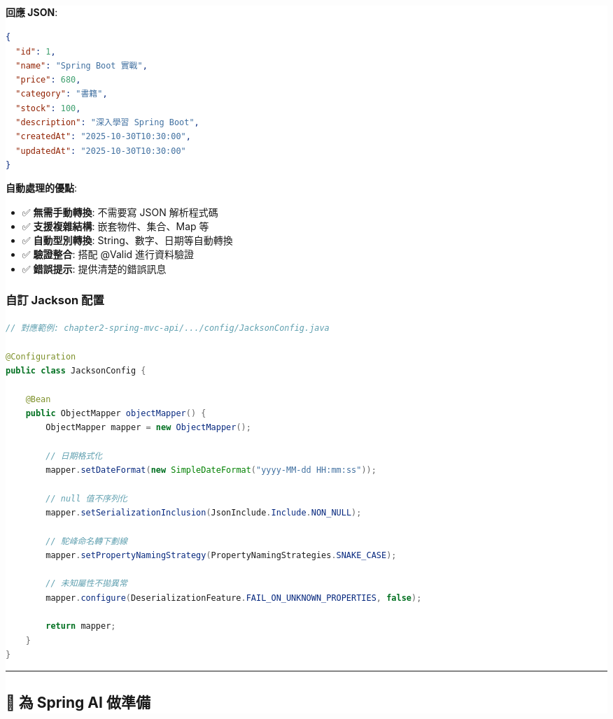 **回應 JSON**:
```json
{
  "id": 1,
  "name": "Spring Boot 實戰",
  "price": 680,
  "category": "書籍",
  "stock": 100,
  "description": "深入學習 Spring Boot",
  "createdAt": "2025-10-30T10:30:00",
  "updatedAt": "2025-10-30T10:30:00"
}
```

**自動處理的優點**:
- ✅ **無需手動轉換**: 不需要寫 JSON 解析程式碼
- ✅ **支援複雜結構**: 嵌套物件、集合、Map 等
- ✅ **自動型別轉換**: String、數字、日期等自動轉換
- ✅ **驗證整合**: 搭配 @Valid 進行資料驗證
- ✅ **錯誤提示**: 提供清楚的錯誤訊息

### 自訂 Jackson 配置

```java
// 對應範例: chapter2-spring-mvc-api/.../config/JacksonConfig.java

@Configuration
public class JacksonConfig {

    @Bean
    public ObjectMapper objectMapper() {
        ObjectMapper mapper = new ObjectMapper();

        // 日期格式化
        mapper.setDateFormat(new SimpleDateFormat("yyyy-MM-dd HH:mm:ss"));

        // null 值不序列化
        mapper.setSerializationInclusion(JsonInclude.Include.NON_NULL);

        // 駝峰命名轉下劃線
        mapper.setPropertyNamingStrategy(PropertyNamingStrategies.SNAKE_CASE);

        // 未知屬性不拋異常
        mapper.configure(DeserializationFeature.FAIL_ON_UNKNOWN_PROPERTIES, false);

        return mapper;
    }
}
```

---

## 🚀 為 Spring AI 做準備
